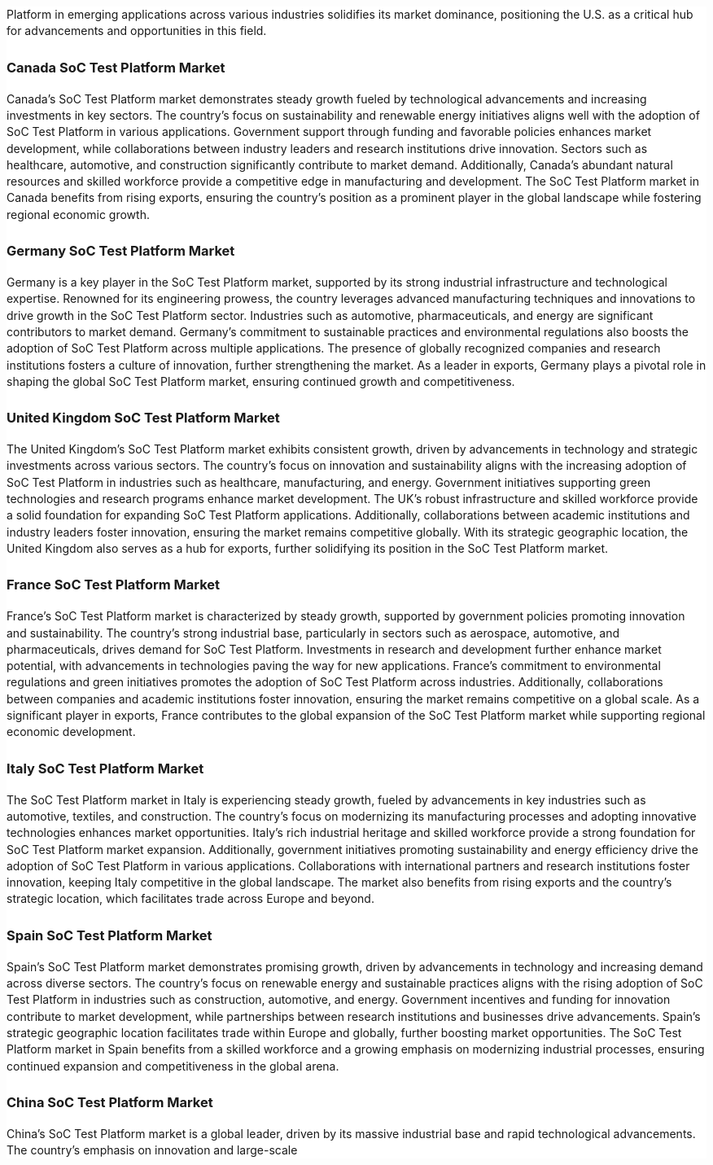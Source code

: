 Platform in emerging applications across various industries solidifies its market dominance, positioning the U.S. as a critical hub for advancements and opportunities in this field.</p><h3>Canada SoC Test Platform Market</h3><p>Canada&rsquo;s SoC Test Platform market demonstrates steady growth fueled by technological advancements and increasing investments in key sectors. The country&rsquo;s focus on sustainability and renewable energy initiatives aligns well with the adoption of SoC Test Platform in various applications. Government support through funding and favorable policies enhances market development, while collaborations between industry leaders and research institutions drive innovation. Sectors such as healthcare, automotive, and construction significantly contribute to market demand. Additionally, Canada&rsquo;s abundant natural resources and skilled workforce provide a competitive edge in manufacturing and development. The SoC Test Platform market in Canada benefits from rising exports, ensuring the country&rsquo;s position as a prominent player in the global landscape while fostering regional economic growth.</p><h3>Germany SoC Test Platform Market</h3><p>Germany is a key player in the SoC Test Platform market, supported by its strong industrial infrastructure and technological expertise. Renowned for its engineering prowess, the country leverages advanced manufacturing techniques and innovations to drive growth in the SoC Test Platform sector. Industries such as automotive, pharmaceuticals, and energy are significant contributors to market demand. Germany&rsquo;s commitment to sustainable practices and environmental regulations also boosts the adoption of SoC Test Platform across multiple applications. The presence of globally recognized companies and research institutions fosters a culture of innovation, further strengthening the market. As a leader in exports, Germany plays a pivotal role in shaping the global SoC Test Platform market, ensuring continued growth and competitiveness.</p><h3>United Kingdom SoC Test Platform Market</h3><p>The United Kingdom&rsquo;s SoC Test Platform market exhibits consistent growth, driven by advancements in technology and strategic investments across various sectors. The country&rsquo;s focus on innovation and sustainability aligns with the increasing adoption of SoC Test Platform in industries such as healthcare, manufacturing, and energy. Government initiatives supporting green technologies and research programs enhance market development. The UK&rsquo;s robust infrastructure and skilled workforce provide a solid foundation for expanding SoC Test Platform applications. Additionally, collaborations between academic institutions and industry leaders foster innovation, ensuring the market remains competitive globally. With its strategic geographic location, the United Kingdom also serves as a hub for exports, further solidifying its position in the SoC Test Platform market.</p><h3>France SoC Test Platform Market</h3><p>France&rsquo;s SoC Test Platform market is characterized by steady growth, supported by government policies promoting innovation and sustainability. The country&rsquo;s strong industrial base, particularly in sectors such as aerospace, automotive, and pharmaceuticals, drives demand for SoC Test Platform. Investments in research and development further enhance market potential, with advancements in technologies paving the way for new applications. France&rsquo;s commitment to environmental regulations and green initiatives promotes the adoption of SoC Test Platform across industries. Additionally, collaborations between companies and academic institutions foster innovation, ensuring the market remains competitive on a global scale. As a significant player in exports, France contributes to the global expansion of the SoC Test Platform market while supporting regional economic development.</p><h3>Italy SoC Test Platform Market</h3><p>The SoC Test Platform market in Italy is experiencing steady growth, fueled by advancements in key industries such as automotive, textiles, and construction. The country&rsquo;s focus on modernizing its manufacturing processes and adopting innovative technologies enhances market opportunities. Italy&rsquo;s rich industrial heritage and skilled workforce provide a strong foundation for SoC Test Platform market expansion. Additionally, government initiatives promoting sustainability and energy efficiency drive the adoption of SoC Test Platform in various applications. Collaborations with international partners and research institutions foster innovation, keeping Italy competitive in the global landscape. The market also benefits from rising exports and the country&rsquo;s strategic location, which facilitates trade across Europe and beyond.</p><h3>Spain SoC Test Platform Market</h3><p>Spain&rsquo;s SoC Test Platform market demonstrates promising growth, driven by advancements in technology and increasing demand across diverse sectors. The country&rsquo;s focus on renewable energy and sustainable practices aligns with the rising adoption of SoC Test Platform in industries such as construction, automotive, and energy. Government incentives and funding for innovation contribute to market development, while partnerships between research institutions and businesses drive advancements. Spain&rsquo;s strategic geographic location facilitates trade within Europe and globally, further boosting market opportunities. The SoC Test Platform market in Spain benefits from a skilled workforce and a growing emphasis on modernizing industrial processes, ensuring continued expansion and competitiveness in the global arena.</p><h3>China SoC Test Platform Market</h3><p>China&rsquo;s SoC Test Platform market is a global leader, driven by its massive industrial base and rapid technological advancements. The country&rsquo;s emphasis on innovation and large-scale